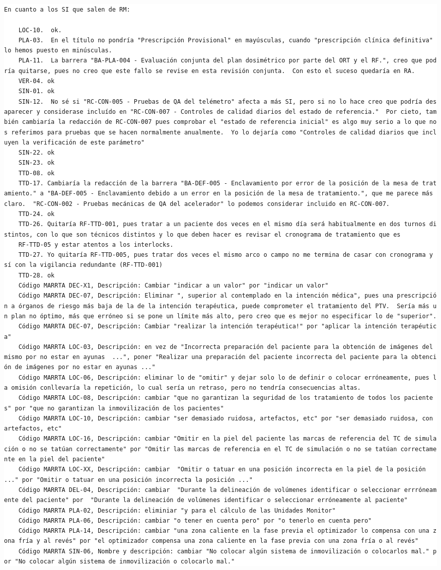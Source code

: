 	En cuanto a los SI que salen de RM:

		LOC-10.  ok.
		PLA-03.  En el título no pondría "Prescripción Provisional" en mayúsculas, cuando "prescripción clínica definitiva" lo hemos puesto en minúsculas.
		PLA-11.  La barrera "BA-PLA-004 - Evaluación conjunta del plan dosimétrico por parte del ORT y el RF.", creo que podría quitarse, pues no creo que este fallo se revise en esta revisión conjunta.  Con esto el suceso quedaría en RA.
		VER-04. ok
		SIN-01. ok
		SIN-12.  No sé si "RC-CON-005 - Pruebas de QA del telémetro" afecta a más SI, pero si no lo hace creo que podría desaparecer y considerase incluído en "RC-CON-007 - Controles de calidad diarios del estado de referencia."  Por cieto, también cambiaría la redacción de RC-CON-007 pues comprobar el "estado de referencia inicial" es algo muy serio a lo que nos referimos para pruebas que se hacen normalmente anualmente.  Yo lo dejaría como "Controles de calidad diarios que incluyen la verificación de este parámetro"
		SIN-22. ok
		SIN-23. ok
		TTD-08. ok
		TTD-17. Cambiaría la redacción de la barrera "BA-DEF-005 - Enclavamiento por error de la posición de la mesa de tratamiento." a "BA-DEF-005 - Enclavamiento debido a un error en la posición de la mesa de tratamiento.", que me parece más claro.  "RC-CON-002 - Pruebas mecánicas de QA del acelerador" lo podemos considerar incluido en RC-CON-007.
		TTD-24. ok
		TTD-26. Quitaría RF-TTD-001, pues tratar a un paciente dos veces en el mismo día será habitualmente en dos turnos distintos, con lo que son técnicos distintos y lo que deben hacer es revisar el cronograma de tratamiento que es
		RF-TTD-05 y estar atentos a los interlocks.
		TTD-27. Yo quitaría RF-TTD-005, pues tratar dos veces el mismo arco o campo no me termina de casar con cronograma y sí con la vigilancia redundante (RF-TTD-001)
		TTD-28. ok
		Código MARRTA DEC-X1, Descripción: Cambiar "indicar a un valor" por "indicar un valor"
		Código MARRTA DEC-07, Descripción: Eliminar ", superior al contemplado en la intención médica", pues una prescripción a órganos de riesgo más baja de la de la intención terapéutica, puede comprometer el tratamiento del PTV.  Sería más un plan no óptimo, más que erróneo si se pone un límite más alto, pero creo que es mejor no especificar lo de "superior".
		Código MARRTA DEC-07, Descripción: Cambiar "realizar la intención terapéutica!" por "aplicar la intención terapéutica"
		Código MARRTA LOC-03, Descripción: en vez de "Incorrecta preparación del paciente para la obtención de imágenes del mismo por no estar en ayunas  ...", poner "Realizar una preparación del paciente incorrecta del paciente para la obtención de imágenes por no estar en ayunas ..."
		Código MARRTA LOC-06, Descripción: eliminar lo de "omitir" y dejar solo lo de definir o colocar erróneamente, pues la omisión conllevaría la repetición, lo cual sería un retraso, pero no tendría consecuencias altas.
		Código MARRTA LOC-08, Descripción: cambiar "que no garantizan la seguridad de los tratamiento de todos los pacientes" por "que no garantizan la inmovilización de los pacientes"
		Código MARRTA LOC-10, Descripción: cambiar "ser demasiado ruidosa, artefactos, etc" por "ser demasiado ruidosa, con artefactos, etc"
		Código MARRTA LOC-16, Descripción: cambiar "Omitir en la piel del paciente las marcas de referencia del TC de simulación o no se tatúan correctamente" por "Omitir las marcas de referencia en el TC de simulación o no se tatúan correctamente en la piel del paciente"
		Código MARRTA LOC-XX, Descripción: cambiar  "Omitir o tatuar en una posición incorrecta en la piel de la posición ..." por "Omitir o tatuar en una posición incorrecta la posición ..."
		Código MARRTA DEL-04, Descripción: cambiar  "Durante la delineación de volúmenes identificar o seleccionar errróneamente del paciente" por  "Durante la delineación de volúmenes identificar o seleccionar erróneamente al paciente"
		Código MARRTA PLA-02, Descripción: eliminiar "y para el cálculo de las Unidades Monitor"
		Código MARRTA PLA-06, Descripción: cambiar "o tener en cuenta pero" por "o tenerlo en cuenta pero"
		Código MARRTA PLA-14, Descripción: cambiar "una zona caliente en la fase previa el optimizador lo compensa con una zona fría y al revés" por "el optimizador compensa una zona caliente en la fase previa con una zona fría o al revés"
		Código MARRTA SIN-06, Nombre y descripción: cambiar "No colocar algún sistema de inmovilización o colocarlos mal." por "No colocar algún sistema de inmovilización o colocarlo mal."